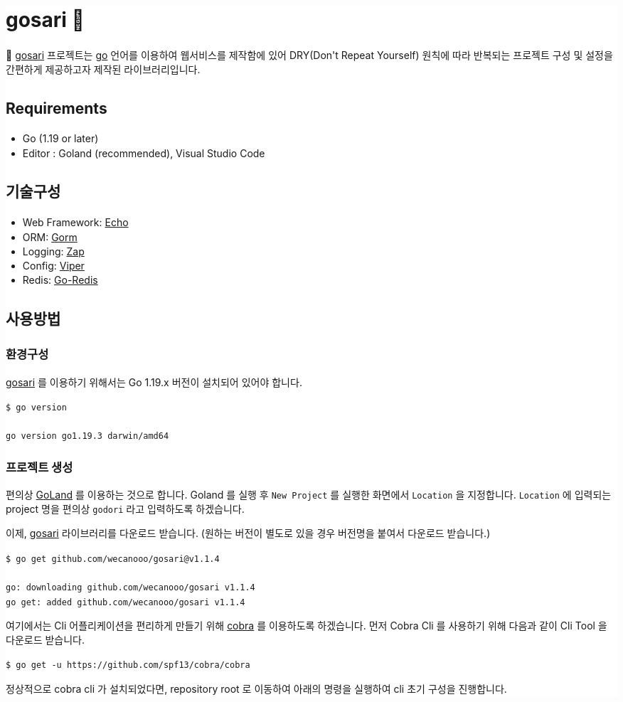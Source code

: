 # gosari :seedling:

:seedling: [gosari](https://github.com/wecanooo/gosari) 프로젝트는 [go](https://golang.org/) 언어를 이용하여 웹서비스를 제작함에 있어 DRY(Don't Repeat Yourself) 원칙에 따라 반복되는 프로젝트 구성 및 설정을 간편하게 제공하고자 제작된 라이브러리입니다.

## Requirements

- Go (1.19 or later)
- Editor : Goland (recommended), Visual Studio Code

## 기술구성

- Web Framework: [Echo](https://echo.labstack.com/)
- ORM: [Gorm](https://gorm.io/index.html)
- Logging: [Zap](https://github.com/uber-go/zap)
- Config: [Viper](https://github.com/spf13/viper)
- Redis: [Go-Redis](github.com/redis/go-redis/v9)

## 사용방법

### 환경구성

[gosari](https://github.com/wecanooo/gosari) 를 이용하기 위해서는 Go 1.19.x 버전이 설치되어 있어야 합니다.

```shell
$ go version

go version go1.19.3 darwin/amd64
```

### 프로젝트 생성

편의상 [GoLand](https://www.jetbrains.com/go/) 를 이용하는 것으로 합니다. Goland 를 실행 후 `New Project` 를 실행한 화면에서 `Location` 을 지정합니다. `Location` 에 입력되는 project 명을 편의상 `godori` 라고 입력하도록 하겠습니다.

이제, [gosari](https://github.com/wecanooo/gosari) 라이브러리를 다운로드 받습니다. (원하는 버전이 별도로 있을 경우 버전명을 붙여서 다운로드 받습니다.)

```shell
$ go get github.com/wecanooo/gosari@v1.1.4

go: downloading github.com/wecanooo/gosari v1.1.4
go get: added github.com/wecanooo/gosari v1.1.4
```

여기에서는 Cli 어플리케이션을 편리하게 만들기 위해 [cobra](https://github.com/spf13/cobra) 를 이용하도록 하겠습니다. 먼저 Cobra Cli 를 사용하기 위해 다음과 같이 Cli Tool 을 다운로드 받습니다.

```shell
$ go get -u https://github.com/spf13/cobra/cobra
```

정상적으로 cobra cli 가 설치되었다면, repository root 로 이동하여 아래의 명령을 실행하여 cli 초기 구성을 진행합니다.
